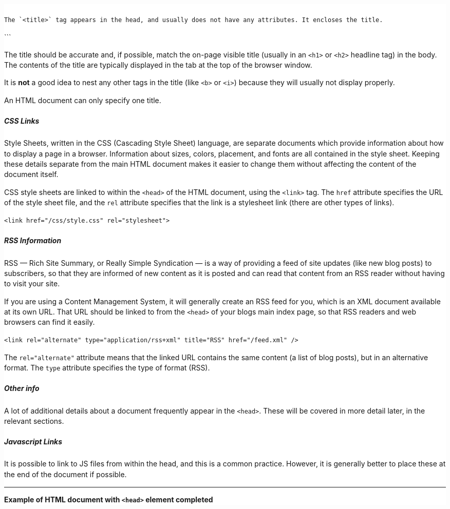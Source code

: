 ```

The `<title>` tag appears in the head, and usually does not have any attributes. It encloses the title.

```
<title>
 This is the title of the page.
</title>
```

The title should be accurate and, if possible, match the on-page visible title (usually in an `<h1>` or `<h2>` headline tag) in the body. The contents of the title are typically displayed in the tab at the top of the browser window.

It is **not** a good idea to nest any other tags in the title (like `<b>` or `<i>`) because they will usually not display properly.

An HTML document can only specify one title.

##### CSS Links

Style Sheets, written in the CSS (Cascading Style Sheet) language, are separate documents which provide information about how to display a page in a browser. Information about sizes, colors, placement, and fonts are all contained in the style sheet. Keeping these details separate from the main HTML document makes it easier to change them without affecting the content of the document itself.

CSS style sheets are linked to within the `<head>` of the HTML document, using the `<link>` tag. The `href` attribute specifies the URL of the style sheet file, and the `rel` attribute specifies that the link is a stylesheet link (there are other types of links).

```
<link href="/css/style.css" rel="stylesheet">
```

##### RSS Information

RSS — Rich Site Summary, or Really Simple Syndication — is a way of providing a feed of site updates (like new blog posts) to subscribers, so that they are informed of new content as it is posted and can read that content from an RSS reader without having to visit your site.

If you are using a Content Management System, it will generally create an RSS feed for you, which is an XML document available at its own URL. That URL should be linked to from the `<head>` of your blogs main index page, so that RSS readers and web browsers can find it easily.

```
<link rel="alternate" type="application/rss+xml" title="RSS" href="/feed.xml" />
```

The `rel="alternate"` attribute means that the linked URL contains the same content (a list of blog posts), but in an alternative format. The `type` attribute specifies the type of format (RSS).

##### Other info

A lot of additional details about a document frequently appear in the `<head>`. These will be covered in more detail later, in the relevant sections.

##### Javascript Links

It is possible to link to JS files from within the head, and this is a common practice. However, it is generally better to place these at the end of the document if possible.

------

**Example of HTML document with `<head>` element completed**
```
